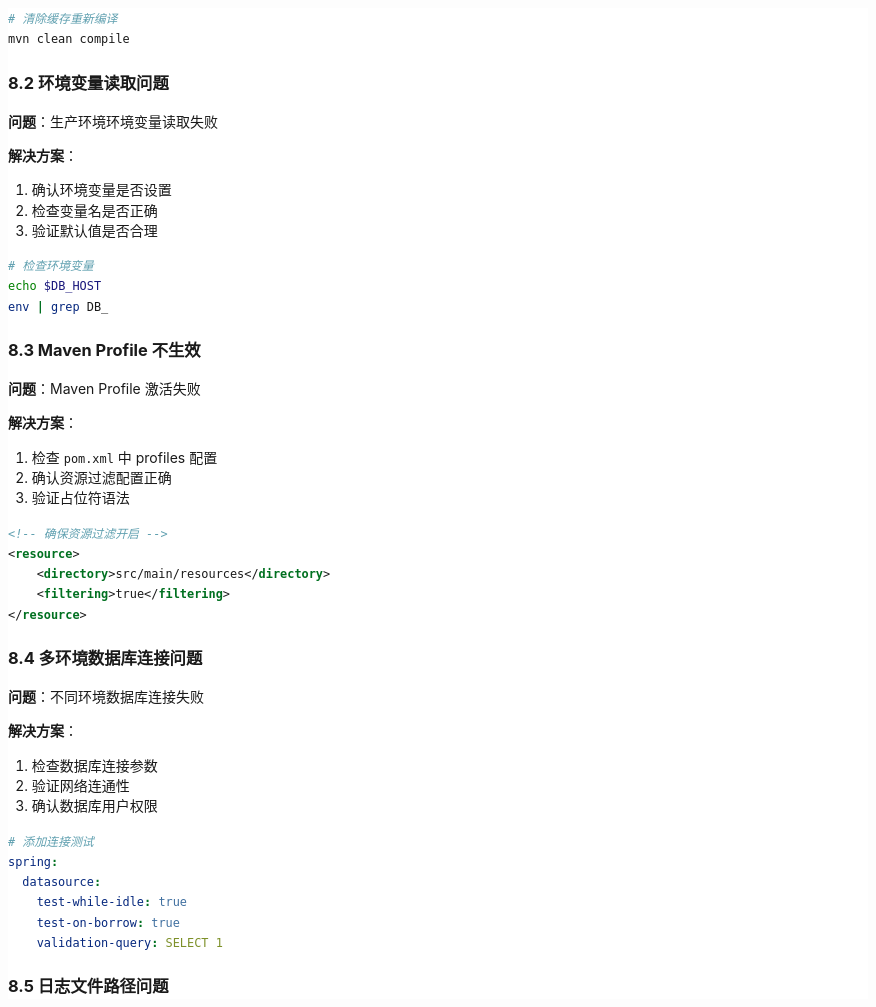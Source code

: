 ```bash
# 清除缓存重新编译
mvn clean compile
```

### 8.2 环境变量读取问题

**问题**：生产环境环境变量读取失败

**解决方案**：
1. 确认环境变量是否设置
2. 检查变量名是否正确
3. 验证默认值是否合理

```bash
# 检查环境变量
echo $DB_HOST
env | grep DB_
```

### 8.3 Maven Profile 不生效

**问题**：Maven Profile 激活失败

**解决方案**：
1. 检查 `pom.xml` 中 profiles 配置
2. 确认资源过滤配置正确
3. 验证占位符语法

```xml
<!-- 确保资源过滤开启 -->
<resource>
    <directory>src/main/resources</directory>
    <filtering>true</filtering>
</resource>
```

### 8.4 多环境数据库连接问题

**问题**：不同环境数据库连接失败

**解决方案**：
1. 检查数据库连接参数
2. 验证网络连通性
3. 确认数据库用户权限

```yaml
# 添加连接测试
spring:
  datasource:
    test-while-idle: true
    test-on-borrow: true
    validation-query: SELECT 1
```

### 8.5 日志文件路径问题
